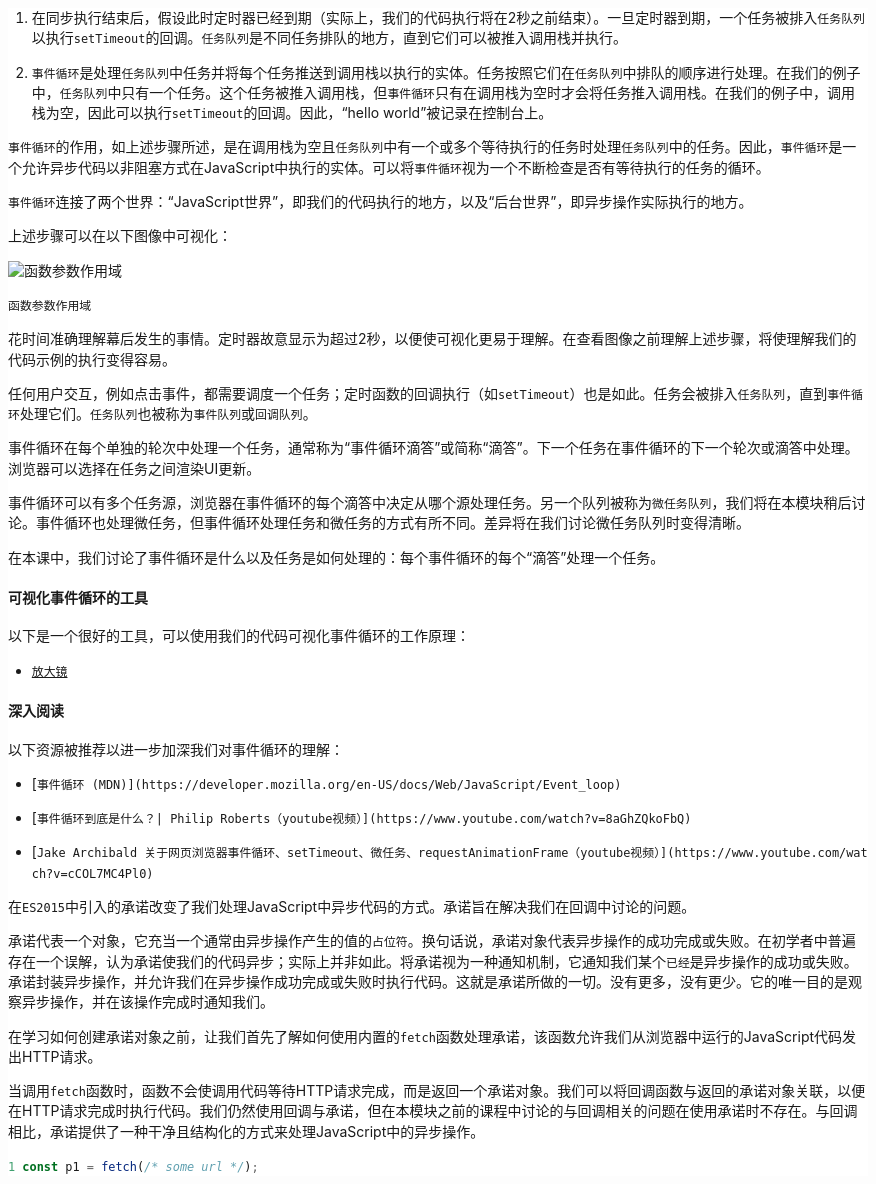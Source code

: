 1.  在同步执行结束后，假设此时定时器已经到期（实际上，我们的代码执行将在2秒之前结束）。一旦定时器到期，一个任务被排入`任务队列`以执行`setTimeout`的回调。`任务队列`是不同任务排队的地方，直到它们可以被推入调用栈并执行。

1.  `事件循环`是处理`任务队列`中任务并将每个任务推送到调用栈以执行的实体。任务按照它们在`任务队列`中排队的顺序进行处理。在我们的例子中，`任务队列`中只有一个任务。这个任务被推入调用栈，但`事件循环`只有在调用栈为空时才会将任务推入调用栈。在我们的例子中，调用栈为空，因此可以执行`setTimeout`的回调。因此，“hello world”被记录在控制台上。

`事件循环`的作用，如上述步骤所述，是在调用栈为空且`任务队列`中有一个或多个等待执行的任务时处理`任务队列`中的任务。因此，`事件循环`是一个允许异步代码以非阻塞方式在JavaScript中执行的实体。可以将`事件循环`视为一个不断检查是否有等待执行的任务的循环。

`事件循环`连接了两个世界：“JavaScript世界”，即我们的代码执行的地方，以及“后台世界”，即异步操作实际执行的地方。

上述步骤可以在以下图像中可视化：

![函数参数作用域](images/module_09----lesson_09.03----public----assets----__event-loop-visualization.gif)

`函数参数作用域`

花时间准确理解幕后发生的事情。定时器故意显示为超过2秒，以便使可视化更易于理解。在查看图像之前理解上述步骤，将使理解我们的代码示例的执行变得容易。

任何用户交互，例如点击事件，都需要调度一个任务；定时函数的回调执行（如`setTimeout`）也是如此。任务会被排入`任务队列`，直到`事件循环`处理它们。`任务队列`也被称为`事件队列`或`回调队列`。

事件循环在每个单独的轮次中处理一个任务，通常称为“事件循环滴答”或简称“滴答”。下一个任务在事件循环的下一个轮次或滴答中处理。浏览器可以选择在任务之间渲染UI更新。

事件循环可以有多个任务源，浏览器在事件循环的每个滴答中决定从哪个源处理任务。另一个队列被称为`微任务队列`，我们将在本模块稍后讨论。事件循环也处理微任务，但事件循环处理任务和微任务的方式有所不同。差异将在我们讨论微任务队列时变得清晰。

在本课中，我们讨论了事件循环是什么以及任务是如何处理的：每个事件循环的每个“滴答”处理一个任务。

#### 可视化事件循环的工具

以下是一个很好的工具，可以使用我们的代码可视化事件循环的工作原理：

+   [`放大镜`](http://latentflip.com/loupe)

#### 深入阅读

以下资源被推荐以进一步加深我们对事件循环的理解：

+   [`事件循环 (MDN)](https://developer.mozilla.org/en-US/docs/Web/JavaScript/Event_loop)`

+   [`事件循环到底是什么？| Philip Roberts（youtube视频）](https://www.youtube.com/watch?v=8aGhZQkoFbQ)`

+   [`Jake Archibald 关于网页浏览器事件循环、setTimeout、微任务、requestAnimationFrame（youtube视频）](https://www.youtube.com/watch?v=cCOL7MC4Pl0)`

在`ES2015`中引入的承诺改变了我们处理JavaScript中异步代码的方式。承诺旨在解决我们在回调中讨论的问题。

承诺代表一个对象，它充当一个通常由异步操作产生的值的`占位符`。换句话说，承诺对象代表异步操作的成功完成或失败。在初学者中普遍存在一个误解，认为承诺使我们的代码异步；实际上并非如此。将承诺视为一种通知机制，它通知我们某个`已经`是异步操作的成功或失败。承诺封装异步操作，并允许我们在异步操作成功完成或失败时执行代码。这就是承诺所做的一切。没有更多，没有更少。它的唯一目的是观察异步操作，并在该操作完成时通知我们。

在学习如何创建承诺对象之前，让我们首先了解如何使用内置的`fetch`函数处理承诺，该函数允许我们从浏览器中运行的JavaScript代码发出HTTP请求。

当调用`fetch`函数时，函数不会使调用代码等待HTTP请求完成，而是返回一个承诺对象。我们可以将回调函数与返回的承诺对象关联，以便在HTTP请求完成时执行代码。我们仍然使用回调与承诺，但在本模块之前的课程中讨论的与回调相关的问题在使用承诺时不存在。与回调相比，承诺提供了一种干净且结构化的方式来处理JavaScript中的异步操作。

```js
1 const p1 = fetch(/* some url */);

```
